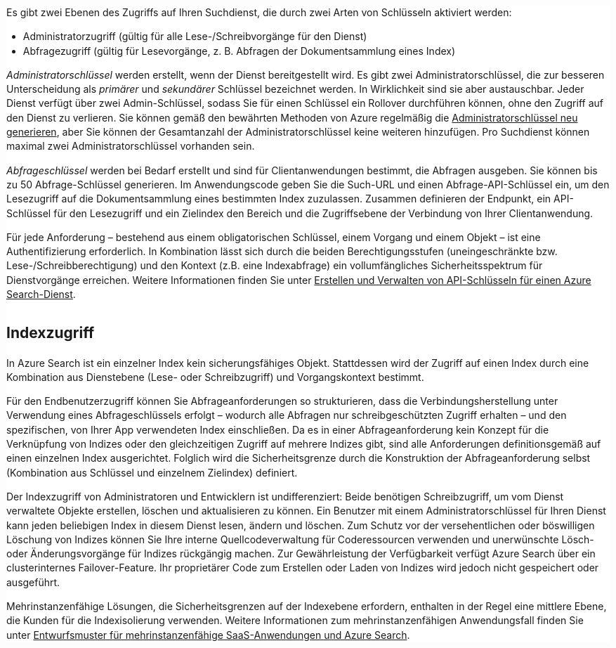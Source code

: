 Es gibt zwei Ebenen des Zugriffs auf Ihren Suchdienst, die durch zwei Arten von Schlüsseln aktiviert werden:

* Administratorzugriff (gültig für alle Lese-/Schreibvorgänge für den Dienst)
* Abfragezugriff (gültig für Lesevorgänge, z. B. Abfragen der Dokumentsammlung eines Index)

*Administratorschlüssel* werden erstellt, wenn der Dienst bereitgestellt wird. Es gibt zwei Administratorschlüssel, die zur besseren Unterscheidung als *primärer* und *sekundärer* Schlüssel bezeichnet werden. In Wirklichkeit sind sie aber austauschbar. Jeder Dienst verfügt über zwei Admin-Schlüssel, sodass Sie für einen Schlüssel ein Rollover durchführen können, ohne den Zugriff auf den Dienst zu verlieren. Sie können gemäß den bewährten Methoden von Azure regelmäßig die [Administratorschlüssel neu generieren](search-security-api-keys.md#regenerate-admin-keys), aber Sie können der Gesamtanzahl der Administratorschlüssel keine weiteren hinzufügen. Pro Suchdienst können maximal zwei Administratorschlüssel vorhanden sein.

*Abfrageschlüssel* werden bei Bedarf erstellt und sind für Clientanwendungen bestimmt, die Abfragen ausgeben. Sie können bis zu 50 Abfrage-Schlüssel generieren. Im Anwendungscode geben Sie die Such-URL und einen Abfrage-API-Schlüssel ein, um den Lesezugriff auf die Dokumentsammlung eines bestimmten Index zuzulassen. Zusammen definieren der Endpunkt, ein API-Schlüssel für den Lesezugriff und ein Zielindex den Bereich und die Zugriffsebene der Verbindung von Ihrer Clientanwendung.

Für jede Anforderung – bestehend aus einem obligatorischen Schlüssel, einem Vorgang und einem Objekt – ist eine Authentifizierung erforderlich. In Kombination lässt sich durch die beiden Berechtigungsstufen (uneingeschränkte bzw. Lese-/Schreibberechtigung) und den Kontext (z.B. eine Indexabfrage) ein vollumfängliches Sicherheitsspektrum für Dienstvorgänge erreichen. Weitere Informationen finden Sie unter [Erstellen und Verwalten von API-Schlüsseln für einen Azure Search-Dienst](search-security-api-keys.md).

## <a name="index-access"></a>Indexzugriff

In Azure Search ist ein einzelner Index kein sicherungsfähiges Objekt. Stattdessen wird der Zugriff auf einen Index durch eine Kombination aus Dienstebene (Lese- oder Schreibzugriff) und Vorgangskontext bestimmt.

Für den Endbenutzerzugriff können Sie Abfrageanforderungen so strukturieren, dass die Verbindungsherstellung unter Verwendung eines Abfrageschlüssels erfolgt – wodurch alle Abfragen nur schreibgeschützten Zugriff erhalten – und den spezifischen, von Ihrer App verwendeten Index einschließen. Da es in einer Abfrageanforderung kein Konzept für die Verknüpfung von Indizes oder den gleichzeitigen Zugriff auf mehrere Indizes gibt, sind alle Anforderungen definitionsgemäß auf einen einzelnen Index ausgerichtet. Folglich wird die Sicherheitsgrenze durch die Konstruktion der Abfrageanforderung selbst (Kombination aus Schlüssel und einzelnem Zielindex) definiert.

Der Indexzugriff von Administratoren und Entwicklern ist undifferenziert: Beide benötigen Schreibzugriff, um vom Dienst verwaltete Objekte erstellen, löschen und aktualisieren zu können. Ein Benutzer mit einem Administratorschlüssel für Ihren Dienst kann jeden beliebigen Index in diesem Dienst lesen, ändern und löschen. Zum Schutz vor der versehentlichen oder böswilligen Löschung von Indizes können Sie Ihre interne Quellcodeverwaltung für Coderessourcen verwenden und unerwünschte Lösch- oder Änderungsvorgänge für Indizes rückgängig machen. Zur Gewährleistung der Verfügbarkeit verfügt Azure Search über ein clusterinternes Failover-Feature. Ihr proprietärer Code zum Erstellen oder Laden von Indizes wird jedoch nicht gespeichert oder ausgeführt.

Mehrinstanzenfähige Lösungen, die Sicherheitsgrenzen auf der Indexebene erfordern, enthalten in der Regel eine mittlere Ebene, die Kunden für die Indexisolierung verwenden. Weitere Informationen zum mehrinstanzenfähigen Anwendungsfall finden Sie unter [Entwurfsmuster für mehrinstanzenfähige SaaS-Anwendungen und Azure Search](search-modeling-multitenant-saas-applications.md).
